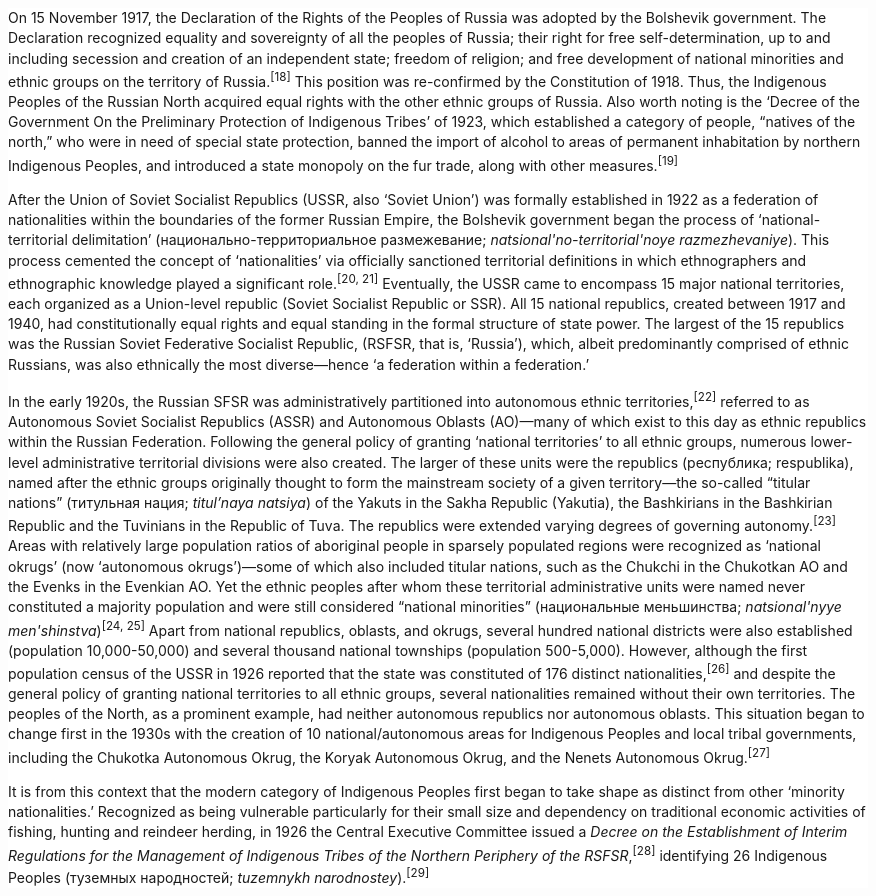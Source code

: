 On 15 November 1917, the Declaration of the Rights of the Peoples of Russia was adopted by the Bolshevik government. The Declaration recognized equality and sovereignty of all the peoples of Russia; their right for free self-determination, up to and including secession and creation of an independent state; freedom of religion; and free development of national minorities and ethnic groups on the territory of Russia.<sup>[18]</sup>  This position was re-confirmed by the Constitution of 1918. Thus, the Indigenous Peoples of the Russian North acquired equal rights with the other ethnic groups of Russia. Also worth noting is the ‘Decree of the Government On the Preliminary Protection of Indigenous Tribes’ of 1923, which established a category of people, “natives of the north,” who were in need of special state protection, banned the import of alcohol to areas of permanent inhabitation by northern Indigenous Peoples, and introduced a state monopoly on the fur trade, along with other measures.<sup>[19]</sup>

After the Union of Soviet Socialist Republics (USSR, also ‘Soviet Union’) was formally established in 1922 as a federation of nationalities within the boundaries of the former Russian Empire, the Bolshevik government began the process of ‘national-territorial delimitation’ (национально-территориальное размежевание; *natsional'no-territorial'noye razmezhevaniye*). This process cemented the concept of ‘nationalities’ via officially sanctioned territorial definitions in which ethnographers and ethnographic knowledge played a significant role.<sup>[20, 21]</sup>  Eventually, the USSR came to encompass 15 major national territories, each organized as a Union-level republic (Soviet Socialist Republic or SSR). All 15 national republics, created between 1917 and 1940, had constitutionally equal rights and equal standing in the formal structure of state power. The largest of the 15 republics was the Russian Soviet Federative Socialist Republic, (RSFSR, that is, ‘Russia’), which, albeit predominantly comprised of ethnic Russians, was also ethnically the most diverse—hence ‘a federation within a federation.’

In the early 1920s, the Russian SFSR was administratively partitioned into autonomous ethnic territories,<sup>[22]</sup> referred to as Autonomous Soviet Socialist Republics (ASSR) and Autonomous Oblasts (AO)—many of which exist to this day as ethnic republics within the Russian Federation. Following the general policy of granting ‘national territories’ to all ethnic groups, numerous lower-level administrative territorial divisions were also created. The larger of these units were the republics (республика; respublika), named after the ethnic groups originally thought to form the mainstream society of a given territory—the so-called “titular nations” (титульная нация; *titul’naya natsiya*) of the Yakuts in the Sakha Republic (Yakutia), the Bashkirians in the Bashkirian Republic and the Tuvinians in the Republic of Tuva. The republics were extended varying degrees of governing autonomy.<sup>[23]</sup> Areas with relatively large population ratios of aboriginal people in sparsely populated regions were recognized as ‘national okrugs’ (now ‘autonomous okrugs’)—some of which also included titular nations, such as the Chukchi in the Chukotkan AO and the Evenks in the Evenkian AO.  Yet the ethnic peoples after whom these territorial administrative units were named never constituted a majority population and were still considered “national minorities” (национальные меньшинства; *natsional'nyye men'shinstva*)<sup>[24, 25]</sup> Apart from national republics, oblasts, and okrugs, several hundred national districts were also established (population 10,000-50,000) and several thousand national townships (population 500-5,000). However, although the first population census of the USSR in 1926 reported that the state was constituted of 176 distinct nationalities,<sup>[26]</sup> and despite the general policy of granting national territories to all ethnic groups, several nationalities remained without their own territories. The peoples of the North, as a prominent example, had neither autonomous republics nor autonomous oblasts. This situation began to change first in the 1930s with the creation of 10 national/autonomous areas for Indigenous Peoples and local tribal governments, including the Chukotka Autonomous Okrug, the Koryak Autonomous Okrug, and the Nenets Autonomous Okrug.<sup>[27]</sup>

It is from this context that the modern category of Indigenous Peoples first began to take shape as distinct from other ‘minority nationalities.’ Recognized as being vulnerable particularly for their small size and dependency on traditional economic activities of fishing, hunting and reindeer herding, in 1926 the Central Executive Committee issued a *Decree on the Establishment of Interim Regulations for the Management of Indigenous Tribes of the Northern Periphery of the RSFSR*,<sup>[28]</sup> identifying 26 Indigenous Peoples (туземных народностей; *tuzemnykh narodnostey*).<sup>[29]</sup>
